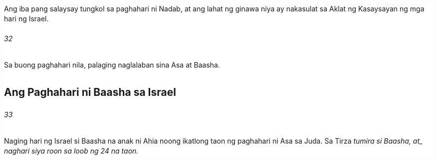 








Ang iba pang salaysay tungkol sa paghahari ni Nadab, at ang lahat ng ginawa niya ay nakasulat sa Aklat ng Kasaysayan ng mga hari ng Israel. 





















###### 32 










Sa buong paghahari nila, palaging naglalaban sina Asa at Baasha.

## Ang Paghahari ni Baasha sa Israel 





















###### 33 










Naging hari ng Israel si Baasha na anak ni Ahia noong ikatlong taon ng paghahari ni Asa sa Juda. Sa Tirza <i class="trans-change">tumira si Baasha, at_ naghari siya roon sa loob ng 24 na taon. 


